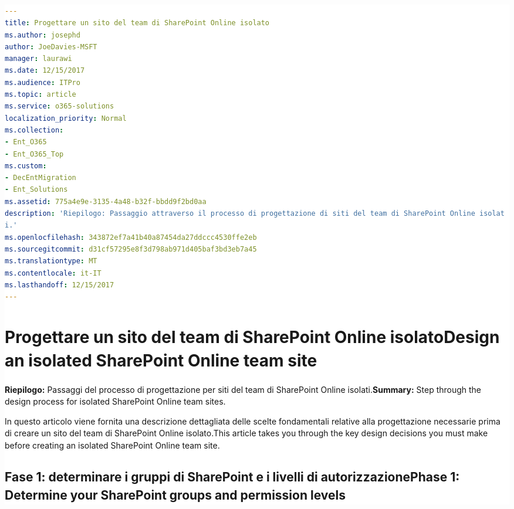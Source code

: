```yaml
---
title: Progettare un sito del team di SharePoint Online isolato
ms.author: josephd
author: JoeDavies-MSFT
manager: laurawi
ms.date: 12/15/2017
ms.audience: ITPro
ms.topic: article
ms.service: o365-solutions
localization_priority: Normal
ms.collection:
- Ent_O365
- Ent_O365_Top
ms.custom:
- DecEntMigration
- Ent_Solutions
ms.assetid: 775a4e9e-3135-4a48-b32f-bbdd9f2bd0aa
description: 'Riepilogo: Passaggio attraverso il processo di progettazione di siti del team di SharePoint Online isolati.'
ms.openlocfilehash: 343872ef7a41b40a87454da27ddccc4530ffe2eb
ms.sourcegitcommit: d31cf57295e8f3d798ab971d405baf3bd3eb7a45
ms.translationtype: MT
ms.contentlocale: it-IT
ms.lasthandoff: 12/15/2017
---
```

# <a name="design-an-isolated-sharepoint-online-team-site"></a><span data-ttu-id="3f92e-103">Progettare un sito del team di SharePoint Online isolato</span><span class="sxs-lookup"><span data-stu-id="3f92e-103">Design an isolated SharePoint Online team site</span></span>

 <span data-ttu-id="3f92e-104">**Riepilogo:** Passaggi del processo di progettazione per siti del team di SharePoint Online isolati.</span><span class="sxs-lookup"><span data-stu-id="3f92e-104">**Summary:** Step through the design process for isolated SharePoint Online team sites.</span></span>
  
<span data-ttu-id="3f92e-105">In questo articolo viene fornita una descrizione dettagliata delle scelte fondamentali relative alla progettazione necessarie prima di creare un sito del team di SharePoint Online isolato.</span><span class="sxs-lookup"><span data-stu-id="3f92e-105">This article takes you through the key design decisions you must make before creating an isolated SharePoint Online team site.</span></span>
  
## <a name="phase-1-determine-your-sharepoint-groups-and-permission-levels"></a><span data-ttu-id="3f92e-106">Fase 1: determinare i gruppi di SharePoint e i livelli di autorizzazione</span><span class="sxs-lookup"><span data-stu-id="3f92e-106">Phase 1: Determine your SharePoint groups and permission levels</span></span>
